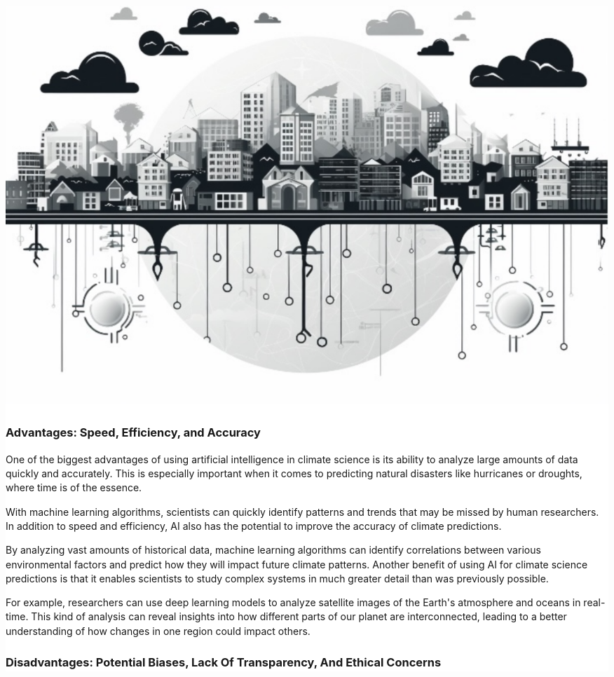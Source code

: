 ![AI benefits and limitations](/assets/images/ai-climate-science-04.svg "for climate science predictions")

### **Advantages: Speed, Efficiency, and Accuracy**

One of the biggest advantages of using artificial intelligence in climate science is its ability to analyze large amounts of data quickly and accurately. This is especially important when it comes to predicting natural disasters like hurricanes or droughts, where time is of the essence.

With machine learning algorithms, scientists can quickly identify patterns and trends that may be missed by human researchers. In addition to speed and efficiency, AI also has the potential to improve the accuracy of climate predictions.

By analyzing vast amounts of historical data, machine learning algorithms can identify correlations between various environmental factors and predict how they will impact future climate patterns. Another benefit of using AI for climate science predictions is that it enables scientists to study complex systems in much greater detail than was previously possible.

For example, researchers can use deep learning models to analyze satellite images of the Earth's atmosphere and oceans in real-time. This kind of analysis can reveal insights into how different parts of our planet are interconnected, leading to a better understanding of how changes in one region could impact others.


### **Disadvantages: Potential Biases, Lack Of Transparency, And Ethical Concerns**
